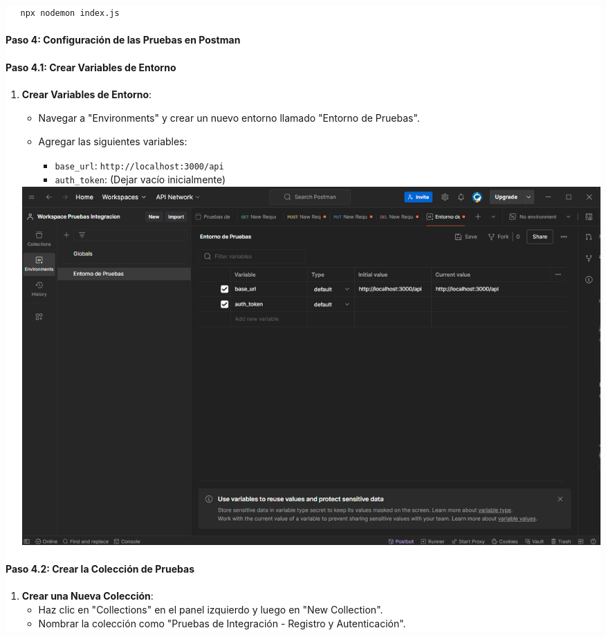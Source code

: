```bash
   npx nodemon index.js
   ```


#### Paso 4: Configuración de las Pruebas en Postman
#### Paso 4.1: Crear Variables de Entorno
1. **Crear Variables de Entorno**:
   - Navegar a "Environments" y crear un nuevo entorno llamado "Entorno de Pruebas".
   - Agregar las siguientes variables:

      - `base_url`: `http://localhost:3000/api`
      - `auth_token`: (Dejar vacío inicialmente)

   <img src="Environments.png" alt="Mi genial imagen" />

#### Paso 4.2: Crear la Colección de Pruebas
1. **Crear una Nueva Colección**:
   - Haz clic en "Collections" en el panel izquierdo y luego en "New Collection".
   - Nombrar la colección como "Pruebas de Integración - Registro y Autenticación".